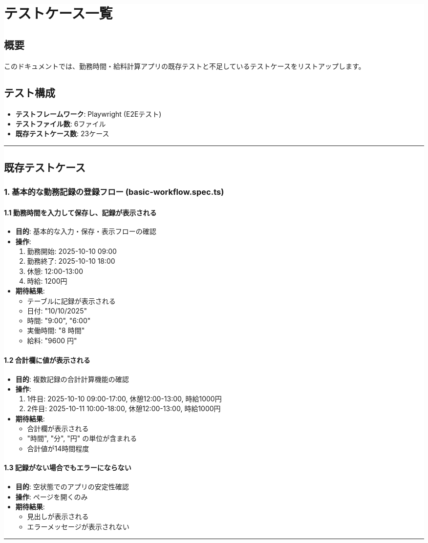 # テストケース一覧

## 概要

このドキュメントでは、勤務時間・給料計算アプリの既存テストと不足しているテストケースをリストアップします。

## テスト構成

- **テストフレームワーク**: Playwright (E2Eテスト)
- **テストファイル数**: 6ファイル
- **既存テストケース数**: 23ケース

---

## 既存テストケース

### 1. 基本的な勤務記録の登録フロー (basic-workflow.spec.ts)

#### 1.1 勤務時間を入力して保存し、記録が表示される

- **目的**: 基本的な入力・保存・表示フローの確認
- **操作**:
  1. 勤務開始: 2025-10-10 09:00
  2. 勤務終了: 2025-10-10 18:00
  3. 休憩: 12:00-13:00
  4. 時給: 1200円
- **期待結果**:
  - テーブルに記録が表示される
  - 日付: "10/10/2025"
  - 時間: "9:00", "6:00"
  - 実働時間: "8 時間"
  - 給料: "9600 円"

#### 1.2 合計欄に値が表示される

- **目的**: 複数記録の合計計算機能の確認
- **操作**:
  1. 1件目: 2025-10-10 09:00-17:00, 休憩12:00-13:00, 時給1000円
  2. 2件目: 2025-10-11 10:00-18:00, 休憩12:00-13:00, 時給1000円
- **期待結果**:
  - 合計欄が表示される
  - "時間", "分", "円" の単位が含まれる
  - 合計値が14時間程度

#### 1.3 記録がない場合でもエラーにならない

- **目的**: 空状態でのアプリの安定性確認
- **操作**: ページを開くのみ
- **期待結果**:
  - 見出しが表示される
  - エラーメッセージが表示されない

---